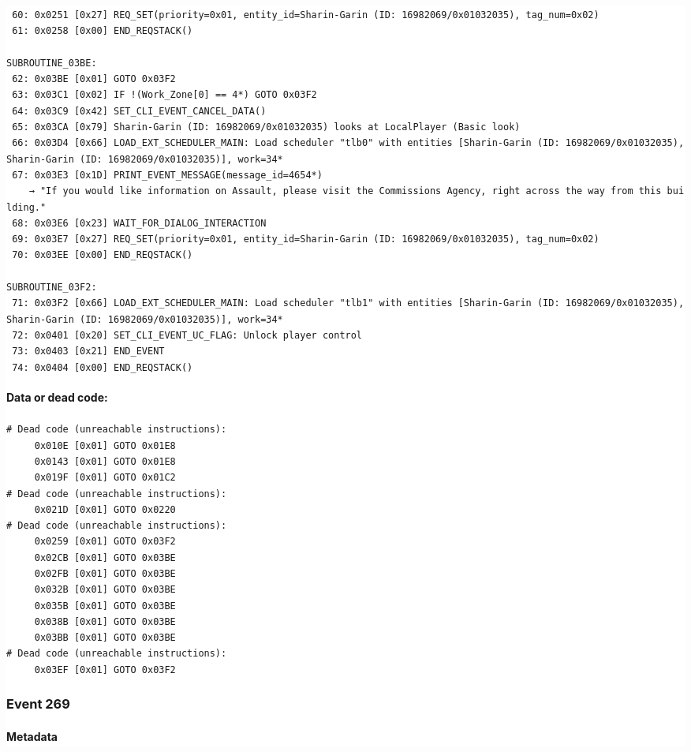 ```
 60: 0x0251 [0x27] REQ_SET(priority=0x01, entity_id=Sharin-Garin (ID: 16982069/0x01032035), tag_num=0x02)
 61: 0x0258 [0x00] END_REQSTACK()

SUBROUTINE_03BE:
 62: 0x03BE [0x01] GOTO 0x03F2
 63: 0x03C1 [0x02] IF !(Work_Zone[0] == 4*) GOTO 0x03F2
 64: 0x03C9 [0x42] SET_CLI_EVENT_CANCEL_DATA()
 65: 0x03CA [0x79] Sharin-Garin (ID: 16982069/0x01032035) looks at LocalPlayer (Basic look)
 66: 0x03D4 [0x66] LOAD_EXT_SCHEDULER_MAIN: Load scheduler "tlb0" with entities [Sharin-Garin (ID: 16982069/0x01032035), Sharin-Garin (ID: 16982069/0x01032035)], work=34*
 67: 0x03E3 [0x1D] PRINT_EVENT_MESSAGE(message_id=4654*)
    → "If you would like information on Assault, please visit the Commissions Agency, right across the way from this building."
 68: 0x03E6 [0x23] WAIT_FOR_DIALOG_INTERACTION
 69: 0x03E7 [0x27] REQ_SET(priority=0x01, entity_id=Sharin-Garin (ID: 16982069/0x01032035), tag_num=0x02)
 70: 0x03EE [0x00] END_REQSTACK()

SUBROUTINE_03F2:
 71: 0x03F2 [0x66] LOAD_EXT_SCHEDULER_MAIN: Load scheduler "tlb1" with entities [Sharin-Garin (ID: 16982069/0x01032035), Sharin-Garin (ID: 16982069/0x01032035)], work=34*
 72: 0x0401 [0x20] SET_CLI_EVENT_UC_FLAG: Unlock player control
 73: 0x0403 [0x21] END_EVENT
 74: 0x0404 [0x00] END_REQSTACK()
```

#### Data or dead code:

```
# Dead code (unreachable instructions):
     0x010E [0x01] GOTO 0x01E8
     0x0143 [0x01] GOTO 0x01E8
     0x019F [0x01] GOTO 0x01C2
# Dead code (unreachable instructions):
     0x021D [0x01] GOTO 0x0220
# Dead code (unreachable instructions):
     0x0259 [0x01] GOTO 0x03F2
     0x02CB [0x01] GOTO 0x03BE
     0x02FB [0x01] GOTO 0x03BE
     0x032B [0x01] GOTO 0x03BE
     0x035B [0x01] GOTO 0x03BE
     0x038B [0x01] GOTO 0x03BE
     0x03BB [0x01] GOTO 0x03BE
# Dead code (unreachable instructions):
     0x03EF [0x01] GOTO 0x03F2
```

### Event 269

#### Metadata
